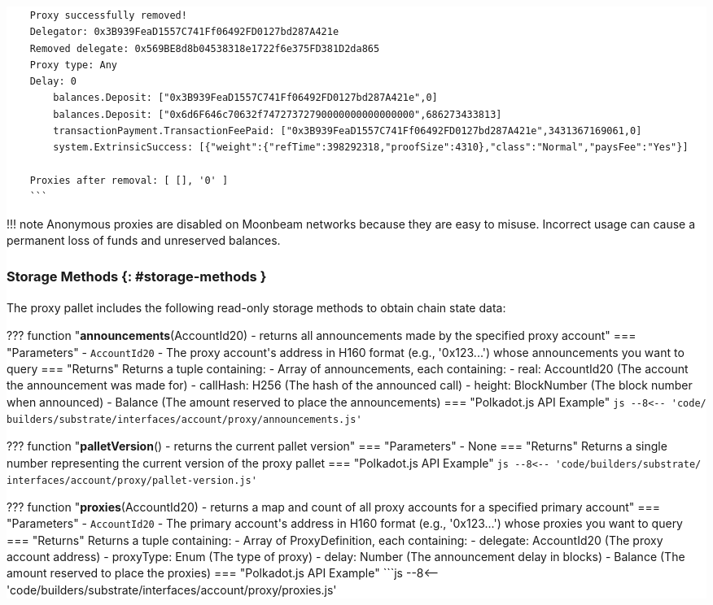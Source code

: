         Proxy successfully removed!
        Delegator: 0x3B939FeaD1557C741Ff06492FD0127bd287A421e
        Removed delegate: 0x569BE8d8b04538318e1722f6e375FD381D2da865
        Proxy type: Any
        Delay: 0
            balances.Deposit: ["0x3B939FeaD1557C741Ff06492FD0127bd287A421e",0]
            balances.Deposit: ["0x6d6F646c70632f74727372790000000000000000",686273433813]
            transactionPayment.TransactionFeePaid: ["0x3B939FeaD1557C741Ff06492FD0127bd287A421e",3431367169061,0]
            system.ExtrinsicSuccess: [{"weight":{"refTime":398292318,"proofSize":4310},"class":"Normal","paysFee":"Yes"}]

        Proxies after removal: [ [], '0' ]
        ```


!!! note
    Anonymous proxies are disabled on Moonbeam networks because they are easy to misuse. Incorrect usage can cause a permanent loss of funds and unreserved balances.

### Storage Methods {: #storage-methods }

The proxy pallet includes the following read-only storage methods to obtain chain state data:

??? function "**announcements**(AccountId20) - returns all announcements made by the specified proxy account"
    === "Parameters"
        - `AccountId20` - The proxy account's address in H160 format (e.g., '0x123...') whose announcements you want to query
    === "Returns"
        Returns a tuple containing:
        - Array of announcements, each containing:
            - real: AccountId20 (The account the announcement was made for)
            - callHash: H256 (The hash of the announced call)
            - height: BlockNumber (The block number when announced)
        - Balance (The amount reserved to place the announcements)
    === "Polkadot.js API Example"
        ```js
        --8<-- 'code/builders/substrate/interfaces/account/proxy/announcements.js'
        ```

??? function "**palletVersion**() - returns the current pallet version"
    === "Parameters"
        - None
    === "Returns"
        Returns a single number representing the current version of the proxy pallet
    === "Polkadot.js API Example"
        ```js
        --8<-- 'code/builders/substrate/interfaces/account/proxy/pallet-version.js'
        ```

??? function "**proxies**(AccountId20) - returns a map and count of all proxy accounts for a specified primary account"
    === "Parameters"
        - `AccountId20` - The primary account's address in H160 format (e.g., '0x123...') whose proxies you want to query
    === "Returns"
        Returns a tuple containing:
        - Array of ProxyDefinition, each containing:
            - delegate: AccountId20 (The proxy account address)
            - proxyType: Enum (The type of proxy)
            - delay: Number (The announcement delay in blocks)
        - Balance (The amount reserved to place the proxies)
    === "Polkadot.js API Example"
        ```js
       --8<-- 'code/builders/substrate/interfaces/account/proxy/proxies.js'